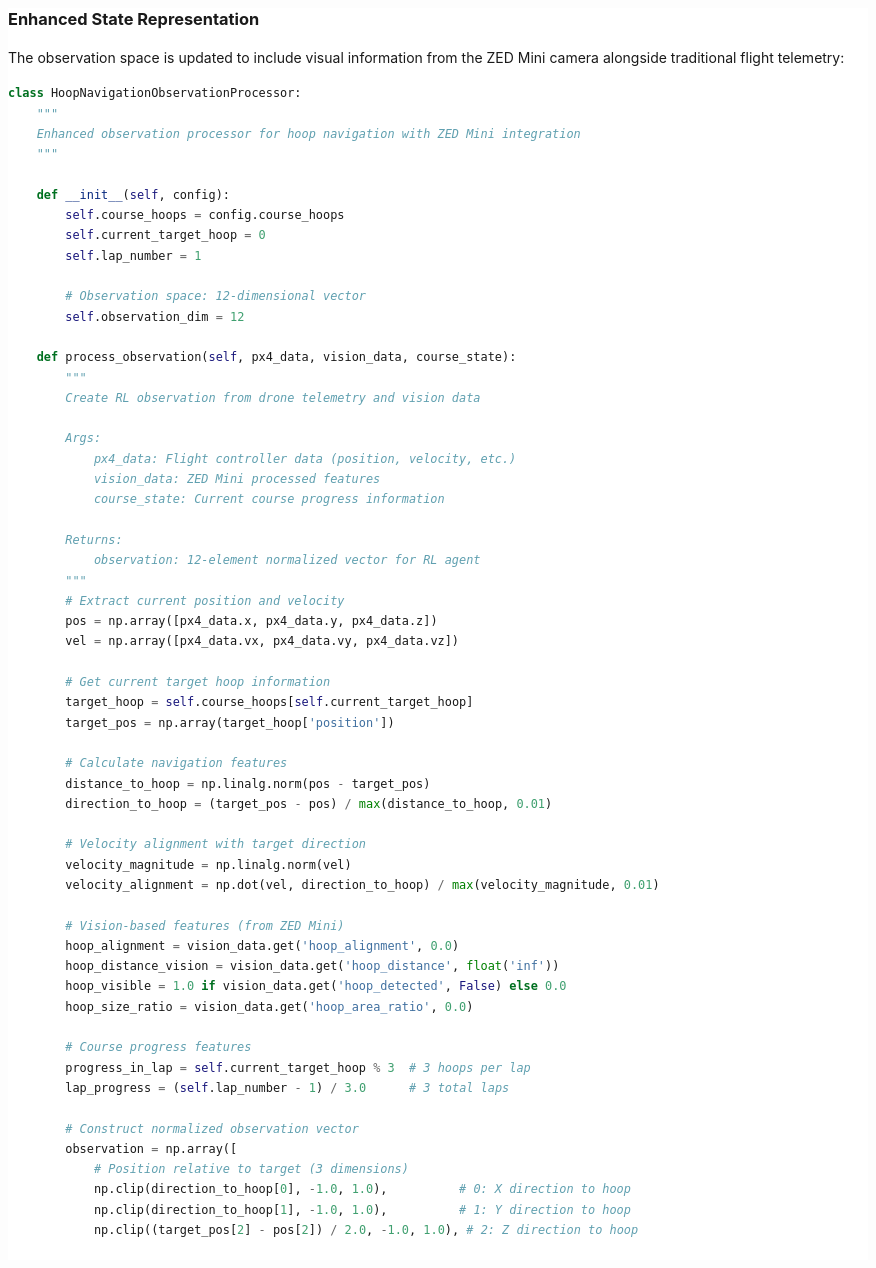 ### Enhanced State Representation

The observation space is updated to include visual information from the ZED Mini camera alongside traditional flight telemetry:

```python
class HoopNavigationObservationProcessor:
    """
    Enhanced observation processor for hoop navigation with ZED Mini integration
    """
    
    def __init__(self, config):
        self.course_hoops = config.course_hoops
        self.current_target_hoop = 0
        self.lap_number = 1
        
        # Observation space: 12-dimensional vector
        self.observation_dim = 12
        
    def process_observation(self, px4_data, vision_data, course_state):
        """
        Create RL observation from drone telemetry and vision data
        
        Args:
            px4_data: Flight controller data (position, velocity, etc.)
            vision_data: ZED Mini processed features
            course_state: Current course progress information
            
        Returns:
            observation: 12-element normalized vector for RL agent
        """
        # Extract current position and velocity
        pos = np.array([px4_data.x, px4_data.y, px4_data.z])
        vel = np.array([px4_data.vx, px4_data.vy, px4_data.vz])
        
        # Get current target hoop information
        target_hoop = self.course_hoops[self.current_target_hoop]
        target_pos = np.array(target_hoop['position'])
        
        # Calculate navigation features
        distance_to_hoop = np.linalg.norm(pos - target_pos)
        direction_to_hoop = (target_pos - pos) / max(distance_to_hoop, 0.01)
        
        # Velocity alignment with target direction
        velocity_magnitude = np.linalg.norm(vel)
        velocity_alignment = np.dot(vel, direction_to_hoop) / max(velocity_magnitude, 0.01)
        
        # Vision-based features (from ZED Mini)
        hoop_alignment = vision_data.get('hoop_alignment', 0.0)
        hoop_distance_vision = vision_data.get('hoop_distance', float('inf'))
        hoop_visible = 1.0 if vision_data.get('hoop_detected', False) else 0.0
        hoop_size_ratio = vision_data.get('hoop_area_ratio', 0.0)
        
        # Course progress features  
        progress_in_lap = self.current_target_hoop % 3  # 3 hoops per lap
        lap_progress = (self.lap_number - 1) / 3.0      # 3 total laps
        
        # Construct normalized observation vector
        observation = np.array([
            # Position relative to target (3 dimensions)
            np.clip(direction_to_hoop[0], -1.0, 1.0),          # 0: X direction to hoop
            np.clip(direction_to_hoop[1], -1.0, 1.0),          # 1: Y direction to hoop  
            np.clip((target_pos[2] - pos[2]) / 2.0, -1.0, 1.0), # 2: Z direction to hoop
            
```